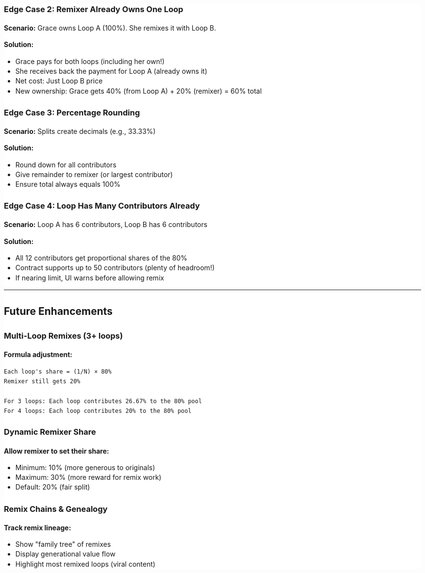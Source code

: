 ### Edge Case 2: Remixer Already Owns One Loop
**Scenario:** Grace owns Loop A (100%). She remixes it with Loop B.

**Solution:**
- Grace pays for both loops (including her own!)
- She receives back the payment for Loop A (already owns it)
- Net cost: Just Loop B price
- New ownership: Grace gets 40% (from Loop A) + 20% (remixer) = 60% total

### Edge Case 3: Percentage Rounding
**Scenario:** Splits create decimals (e.g., 33.33%)

**Solution:**
- Round down for all contributors
- Give remainder to remixer (or largest contributor)
- Ensure total always equals 100%

### Edge Case 4: Loop Has Many Contributors Already
**Scenario:** Loop A has 6 contributors, Loop B has 6 contributors

**Solution:**
- All 12 contributors get proportional shares of the 80%
- Contract supports up to 50 contributors (plenty of headroom!)
- If nearing limit, UI warns before allowing remix

---

## Future Enhancements

### Multi-Loop Remixes (3+ loops)
**Formula adjustment:**
```
Each loop's share = (1/N) × 80%
Remixer still gets 20%

For 3 loops: Each loop contributes 26.67% to the 80% pool
For 4 loops: Each loop contributes 20% to the 80% pool
```

### Dynamic Remixer Share
**Allow remixer to set their share:**
- Minimum: 10% (more generous to originals)
- Maximum: 30% (more reward for remix work)
- Default: 20% (fair split)

### Remix Chains & Genealogy
**Track remix lineage:**
- Show "family tree" of remixes
- Display generational value flow
- Highlight most remixed loops (viral content)
